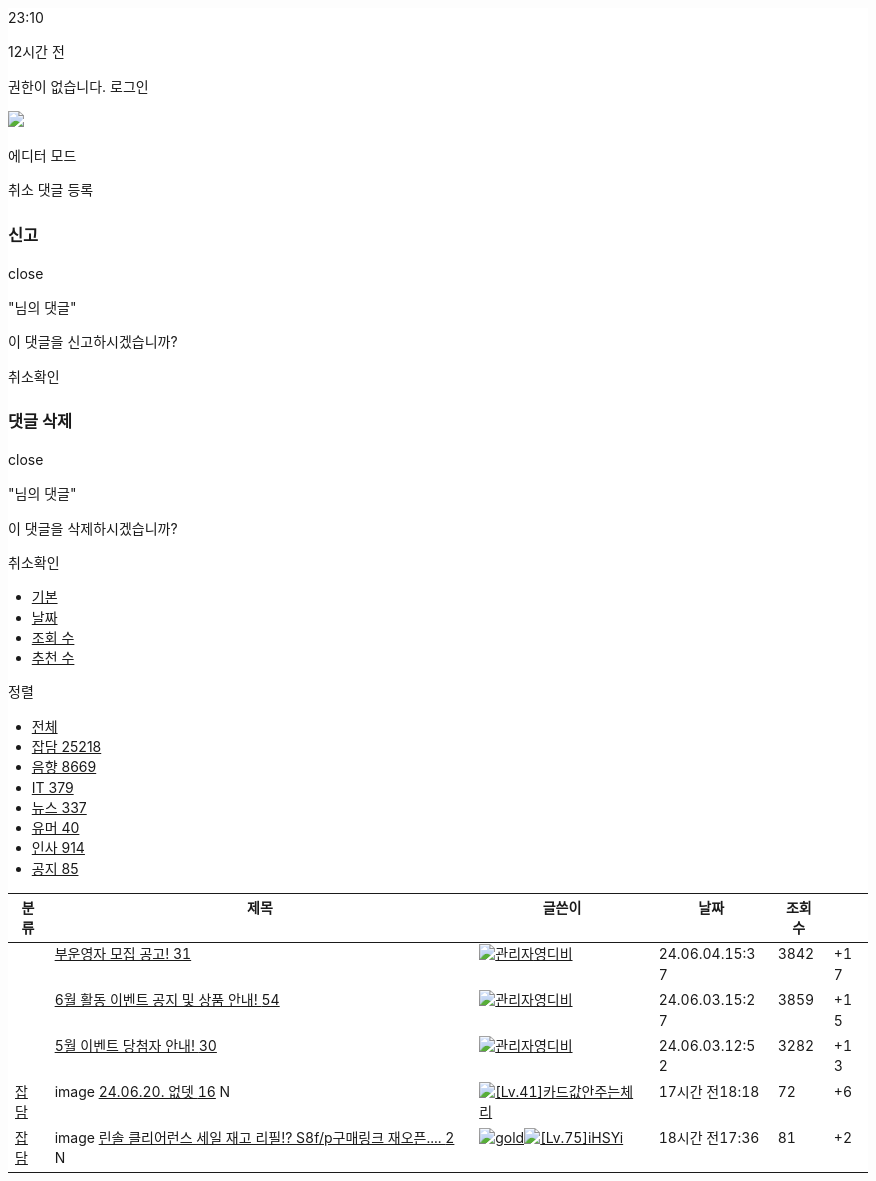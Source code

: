 23:10

12시간 전 

 권한이 없습니다. 로그인 

![](https://proxy-prod.omnivore-image-cache.app/0x0,s4CeS93c5APICuTrO2pWX4ml-GHwxVBZIITIBuwmPpDY/https://www.0db.co.kr/layouts/ink_layout/images/profile.png) 

 에디터 모드 

취소 댓글 등록 

### 신고

close

"님의 댓글"

이 댓글을 신고하시겠습니까?

취소확인 

### 댓글 삭제

close

"님의 댓글"

이 댓글을 삭제하시겠습니까?

취소확인 

* [기본](https://www.0db.co.kr/FREE/3998997)
* [날짜](https://www.0db.co.kr/FREE/3998997?sort%5Findex=regdate&order%5Ftype=desc)
* [조회 수](https://www.0db.co.kr/FREE/3998997?sort%5Findex=readed%5Fcount&order%5Ftype=desc)
* [추천 수](https://www.0db.co.kr/FREE/3998997?sort%5Findex=voted%5Fcount&order%5Ftype=desc)

 정렬 

* [전체](https://www.0db.co.kr/FREE)
* [잡담  25218](https://www.0db.co.kr/FREE/category/18275)
* [음향  8669](https://www.0db.co.kr/FREE/category/18277)
* [IT  379](https://www.0db.co.kr/FREE/category/18278)
* [뉴스  337](https://www.0db.co.kr/FREE/category/18281)
* [유머  40](https://www.0db.co.kr/FREE/category/3924063)
* [인사  914](https://www.0db.co.kr/FREE/category/3619033)
* [공지  85](https://www.0db.co.kr/FREE/category/20477)

| 분류                                                | 제목                                                                                                                                            | 글쓴이                                                                                                                                                                                                                                                                                                                                                                                                                                | 날짜             | 조회 수 |     |
| ------------------------------------------------- | --------------------------------------------------------------------------------------------------------------------------------------------- | ---------------------------------------------------------------------------------------------------------------------------------------------------------------------------------------------------------------------------------------------------------------------------------------------------------------------------------------------------------------------------------------------------------------------------------- | -------------- | ---- | --- |
| [](https://www.0db.co.kr/FREE/category/3625588)   | [ 부운영자 모집 공고! ](https://www.0db.co.kr/FREE/3928247) [31](https://www.0db.co.kr/FREE/3928247#comment)                                          | [![관리자](https://proxy-prod.omnivore-image-cache.app/0x0,s3Lz0ueVLdYgHaiz8lUwaPKa533_mB9oGlyk5CX8i0Fk/https://www.0db.co.kr/files/attach/filebox/3776207/4edc8a48d2ad8fb54e09b19459ebab1b.png)영디비](#popup%5Fmenu%5Farea)                                                                                                                                                                                                            | 24.06.04.15:37 | 3842 | +17 |
| [](https://www.0db.co.kr/FREE/category/3668957)   | [ 6월 활동 이벤트 공지 및 상품 안내! ](https://www.0db.co.kr/FREE/3923228) [54](https://www.0db.co.kr/FREE/3923228#comment)                                | [![관리자](https://proxy-prod.omnivore-image-cache.app/0x0,s3Lz0ueVLdYgHaiz8lUwaPKa533_mB9oGlyk5CX8i0Fk/https://www.0db.co.kr/files/attach/filebox/3776207/4edc8a48d2ad8fb54e09b19459ebab1b.png)영디비](#popup%5Fmenu%5Farea)                                                                                                                                                                                                            | 24.06.03.15:27 | 3859 | +15 |
| [](https://www.0db.co.kr/FREE/category/3668957)   | [ 5월 이벤트 당첨자 안내! ](https://www.0db.co.kr/FREE/3923091) [30](https://www.0db.co.kr/FREE/3923091#comment)                                       | [![관리자](https://proxy-prod.omnivore-image-cache.app/0x0,s3Lz0ueVLdYgHaiz8lUwaPKa533_mB9oGlyk5CX8i0Fk/https://www.0db.co.kr/files/attach/filebox/3776207/4edc8a48d2ad8fb54e09b19459ebab1b.png)영디비](#popup%5Fmenu%5Farea)                                                                                                                                                                                                            | 24.06.03.12:52 | 3282 | +13 |
| [잡담](https://www.0db.co.kr/FREE/category/18275)   | image [ 24.06.20\. 없뎃 ](https://www.0db.co.kr/FREE/3999264) [16](https://www.0db.co.kr/FREE/3999264#comment) N                                | [![[Lv.41]](https://proxy-prod.omnivore-image-cache.app/0x0,shWkgB8Cc6QA7MjBpp15d3a2MUGmDTOXUQ0C5KsKb7pI/https://www.0db.co.kr/modules/experience/icons/200level_icon/41.gif "Lv.41 (92%) \| Exp.35148")카드값안주는체리](#popup%5Fmenu%5Farea)                                                                                                                                                                                            | 17시간 전18:18    | 72   | +6  |
| [잡담](https://www.0db.co.kr/FREE/category/18275)   | image [ 린솔 클리어런스 세일 재고 리필!? S8f/p구매링크 재오픈.... ](https://www.0db.co.kr/FREE/3999041) [2](https://www.0db.co.kr/FREE/3999041#comment) N         | [![gold](https://proxy-prod.omnivore-image-cache.app/0x0,s3OH9rmjbtOlYq6t5FB71T8a1MQtJgK9hw9rNpNEaWtY/https://www.0db.co.kr/modules/experience/medal/default/gold.gif "gold")![[Lv.75]](https://proxy-prod.omnivore-image-cache.app/0x0,snH7Unnn8xSmy8IqM7VCJPwpbXk_Y6TNkcsqct6V4diA/https://www.0db.co.kr/modules/experience/icons/200level_icon/75.gif "Lv.75 (32%) \| Exp.113482")iHSYi](#popup%5Fmenu%5Farea)                  | 18시간 전17:36    | 81   | +2  |